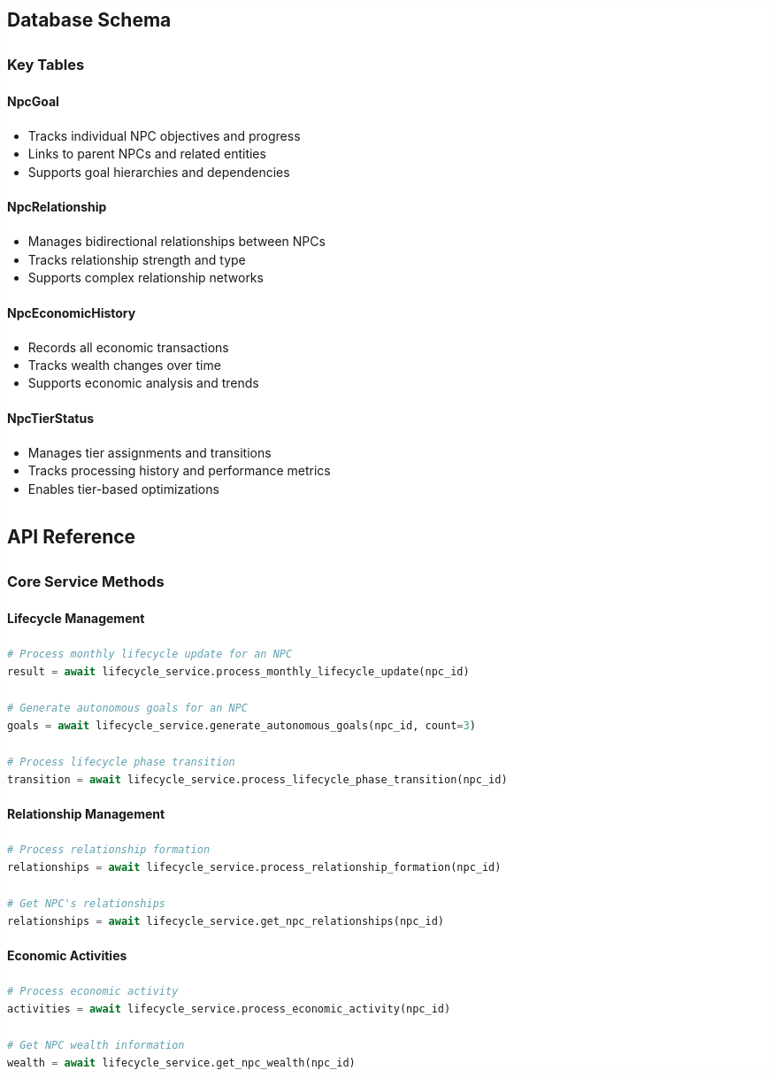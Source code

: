 ## Database Schema

### Key Tables

#### NpcGoal
- Tracks individual NPC objectives and progress
- Links to parent NPCs and related entities
- Supports goal hierarchies and dependencies

#### NpcRelationship  
- Manages bidirectional relationships between NPCs
- Tracks relationship strength and type
- Supports complex relationship networks

#### NpcEconomicHistory
- Records all economic transactions
- Tracks wealth changes over time
- Supports economic analysis and trends

#### NpcTierStatus
- Manages tier assignments and transitions
- Tracks processing history and performance metrics
- Enables tier-based optimizations

## API Reference

### Core Service Methods

#### Lifecycle Management
```python
# Process monthly lifecycle update for an NPC
result = await lifecycle_service.process_monthly_lifecycle_update(npc_id)

# Generate autonomous goals for an NPC
goals = await lifecycle_service.generate_autonomous_goals(npc_id, count=3)

# Process lifecycle phase transition
transition = await lifecycle_service.process_lifecycle_phase_transition(npc_id)
```

#### Relationship Management
```python
# Process relationship formation
relationships = await lifecycle_service.process_relationship_formation(npc_id)

# Get NPC's relationships
relationships = await lifecycle_service.get_npc_relationships(npc_id)
```

#### Economic Activities
```python
# Process economic activity
activities = await lifecycle_service.process_economic_activity(npc_id)

# Get NPC wealth information
wealth = await lifecycle_service.get_npc_wealth(npc_id)
```
